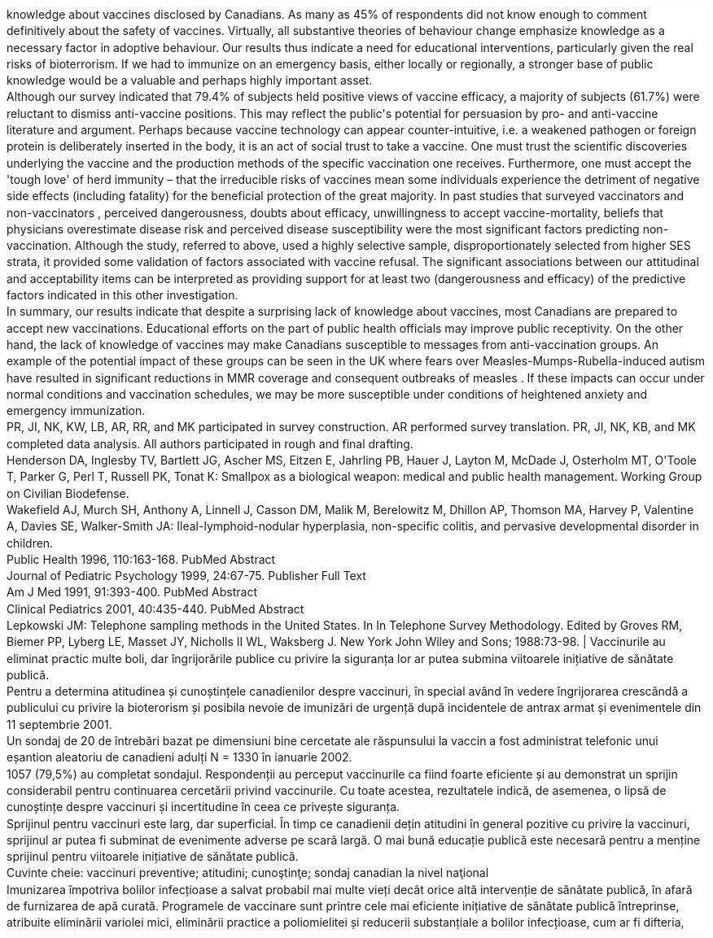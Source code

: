 knowledge about vaccines disclosed by Canadians. As many as 45% of respondents did not know enough to comment definitively about the safety of vaccines. Virtually, all substantive theories of behaviour change emphasize knowledge as a necessary factor in adoptive behaviour. Our results thus indicate a need for educational interventions, particularly given the real risks of bioterrorism. If we had to immunize on an emergency basis, either locally or regionally, a stronger base of public knowledge would be a valuable and perhaps highly important asset.<br/>Although our survey indicated that 79.4% of subjects held positive views of vaccine efficacy, a majority of subjects (61.7%) were reluctant to dismiss anti-vaccine positions. This may reflect the public's potential for persuasion by pro- and anti-vaccine literature and argument. Perhaps because vaccine technology can appear counter-intuitive, i.e. a weakened pathogen or foreign protein is deliberately inserted in the body, it is an act of social trust to take a vaccine. One must trust the scientific discoveries underlying the vaccine and the production methods of the specific vaccination one receives. Furthermore, one must accept the 'tough love' of herd immunity – that the irreducible risks of vaccines mean some individuals experience the detriment of negative side effects (including fatality) for the beneficial protection of the great majority. In past studies that surveyed vaccinators and non-vaccinators , perceived dangerousness, doubts about efficacy, unwillingness to accept vaccine-mortality, beliefs that physicians overestimate disease risk and perceived disease susceptibility were the most significant factors predicting non-vaccination. Although the study, referred to above, used a highly selective sample, disproportionately selected from higher SES strata, it provided some validation of factors associated with vaccine refusal. The significant associations between our attitudinal and acceptability items can be interpreted as providing support for at least two (dangerousness and efficacy) of the predictive factors indicated in this other investigation.<br/>In summary, our results indicate that despite a surprising lack of knowledge about vaccines, most Canadians are prepared to accept new vaccinations. Educational efforts on the part of public health officials may improve public receptivity. On the other hand, the lack of knowledge of vaccines may make Canadians susceptible to messages from anti-vaccination groups. An example of the potential impact of these groups can be seen in the UK where fears over Measles-Mumps-Rubella-induced autism have resulted in significant reductions in MMR coverage and consequent outbreaks of measles . If these impacts can occur under normal conditions and vaccination schedules, we may be more susceptible under conditions of heightened anxiety and emergency immunization.<br/>PR, JI, NK, KW, LB, AR, RR, and MK participated in survey construction. AR performed survey translation. PR, JI, NK, KB, and MK completed data analysis. All authors participated in rough and final drafting.<br/>Henderson DA, Inglesby TV, Bartlett JG, Ascher MS, Eitzen E, Jahrling PB, Hauer J, Layton M, McDade J, Osterholm MT, O'Toole T, Parker G, Perl T, Russell PK, Tonat K: Smallpox as a biological weapon: medical and public health management. Working Group on Civilian Biodefense.<br/>Wakefield AJ, Murch SH, Anthony A, Linnell J, Casson DM, Malik M, Berelowitz M, Dhillon AP, Thomson MA, Harvey P, Valentine A, Davies SE, Walker-Smith JA: Ileal-lymphoid-nodular hyperplasia, non-specific colitis, and pervasive developmental disorder in children.<br/>Public Health 1996, 110:163-168. PubMed Abstract<br/>Journal of Pediatric Psychology 1999, 24:67-75. Publisher Full Text<br/>Am J Med 1991, 91:393-400. PubMed Abstract<br/>Clinical Pediatrics 2001, 40:435-440. PubMed Abstract<br/>Lepkowski JM: Telephone sampling methods in the United States. In In Telephone Survey Methodology. Edited by Groves RM, Biemer PP, Lyberg LE, Masset JY, Nicholls II WL, Waksberg J. New York John Wiley and Sons; 1988:73-98. | Vaccinurile au eliminat practic multe boli, dar îngrijorările publice cu privire la siguranța lor ar putea submina viitoarele inițiative de sănătate publică.<br/>Pentru a determina atitudinea și cunoștințele canadienilor despre vaccinuri, în special având în vedere îngrijorarea crescândă a publicului cu privire la bioterorism și posibila nevoie de imunizări de urgență după incidentele de antrax armat și evenimentele din 11 septembrie 2001.<br/>Un sondaj de 20 de întrebări bazat pe dimensiuni bine cercetate ale răspunsului la vaccin a fost administrat telefonic unui eșantion aleatoriu de canadieni adulți N = 1330 în ianuarie 2002.<br/>1057 (79,5%) au completat sondajul. Respondenții au perceput vaccinurile ca fiind foarte eficiente și au demonstrat un sprijin considerabil pentru continuarea cercetării privind vaccinurile. Cu toate acestea, rezultatele indică, de asemenea, o lipsă de cunoștințe despre vaccinuri și incertitudine în ceea ce privește siguranța.<br/>Sprijinul pentru vaccinuri este larg, dar superficial. În timp ce canadienii dețin atitudini în general pozitive cu privire la vaccinuri, sprijinul ar putea fi subminat de evenimente adverse pe scară largă. O mai bună educație publică este necesară pentru a menține sprijinul pentru viitoarele inițiative de sănătate publică.<br/>Cuvinte cheie: vaccinuri preventive; atitudini; cunoştinţe; sondaj canadian la nivel naţional<br/>Imunizarea împotriva bolilor infecțioase a salvat probabil mai multe vieți decât orice altă intervenție de sănătate publică, în afară de furnizarea de apă curată. Programele de vaccinare sunt printre cele mai eficiente inițiative de sănătate publică întreprinse, atribuite eliminării variolei mici, eliminării practice a poliomielitei și reducerii substanțiale a bolilor infecțioase, cum ar fi difteria,